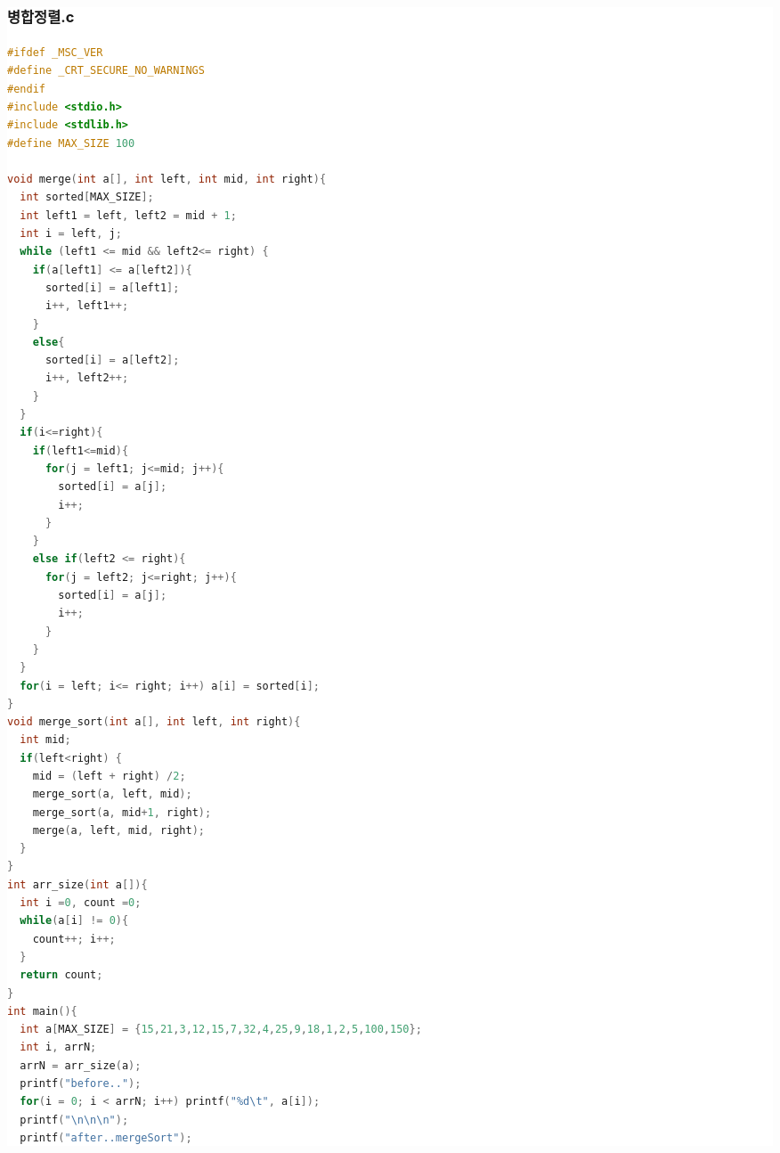 ### 병합정렬.c
```c
#ifdef _MSC_VER
#define _CRT_SECURE_NO_WARNINGS
#endif
#include <stdio.h>
#include <stdlib.h>
#define MAX_SIZE 100

void merge(int a[], int left, int mid, int right){
  int sorted[MAX_SIZE];
  int left1 = left, left2 = mid + 1;
  int i = left, j;
  while (left1 <= mid && left2<= right) {
    if(a[left1] <= a[left2]){
      sorted[i] = a[left1];
      i++, left1++;
    }
    else{
      sorted[i] = a[left2];
      i++, left2++;
    }
  }
  if(i<=right){
    if(left1<=mid){
      for(j = left1; j<=mid; j++){
        sorted[i] = a[j];
        i++;
      }
    }
    else if(left2 <= right){
      for(j = left2; j<=right; j++){
        sorted[i] = a[j];
        i++;
      }
    }
  }
  for(i = left; i<= right; i++) a[i] = sorted[i];
}
void merge_sort(int a[], int left, int right){
  int mid;
  if(left<right) {
    mid = (left + right) /2;
    merge_sort(a, left, mid);
    merge_sort(a, mid+1, right);
    merge(a, left, mid, right);
  }
}
int arr_size(int a[]){
  int i =0, count =0;
  while(a[i] != 0){
    count++; i++;
  }
  return count;
}
int main(){
  int a[MAX_SIZE] = {15,21,3,12,15,7,32,4,25,9,18,1,2,5,100,150};
  int i, arrN;
  arrN = arr_size(a);
  printf("before..");
  for(i = 0; i < arrN; i++) printf("%d\t", a[i]);
  printf("\n\n\n");
  printf("after..mergeSort");
```